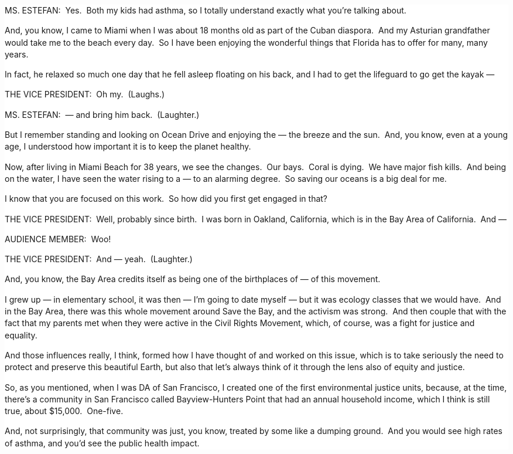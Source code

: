 MS. ESTEFAN:  Yes.  Both my kids had asthma, so I totally understand
exactly what you’re talking about.   
  
And, you know, I came to Miami when I was about 18 months old as part of
the Cuban diaspora.  And my Asturian grandfather would take me to the
beach every day.  So I have been enjoying the wonderful things that
Florida has to offer for many, many years.   
  
In fact, he relaxed so much one day that he fell asleep floating on his
back, and I had to get the lifeguard to go get the kayak —  
  
THE VICE PRESIDENT:  Oh my.  (Laughs.)  
  
MS. ESTEFAN:  — and bring him back.  (Laughter.)  
  
But I remember standing and looking on Ocean Drive and enjoying the —
the breeze and the sun.  And, you know, even at a young age, I
understood how important it is to keep the planet healthy.   
  
Now, after living in Miami Beach for 38 years, we see the changes.  Our
bays.  Coral is dying.  We have major fish kills.  And being on the
water, I have seen the water rising to a — to an alarming degree.  So
saving our oceans is a big deal for me.  
  
I know that you are focused on this work.  So how did you first get
engaged in that?  
  
THE VICE PRESIDENT:  Well, probably since birth.  I was born in Oakland,
California, which is in the Bay Area of California.  And —  
  
AUDIENCE MEMBER:  Woo!  
  
THE VICE PRESIDENT:  And — yeah.  (Laughter.)  
  
And, you know, the Bay Area credits itself as being one of the
birthplaces of — of this movement.  
  
I grew up — in elementary school, it was then — I’m going to date myself
— but it was ecology classes that we would have.  And in the Bay Area,
there was this whole movement around Save the Bay, and the activism was
strong.  And then couple that with the fact that my parents met when
they were active in the Civil Rights Movement, which, of course, was a
fight for justice and equality.   
  
And those influences really, I think, formed how I have thought of and
worked on this issue, which is to take seriously the need to protect and
preserve this beautiful Earth, but also that let’s always think of it
through the lens also of equity and justice.  
  
So, as you mentioned, when I was DA of San Francisco, I created one of
the first environmental justice units, because, at the time, there’s a
community in San Francisco called Bayview-Hunters Point that had an
annual household income, which I think is still true, about $15,000. 
One-five.   
  
And, not surprisingly, that community was just, you know, treated by
some like a dumping ground.  And you would see high rates of asthma, and
you’d see the public health impact.   
  